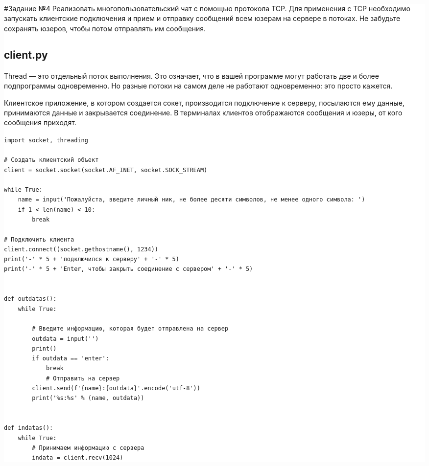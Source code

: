 #Задание №4
Реализовать многопользовательский чат с помощью протокола TCP. Для применения с TCP необходимо запускать клиентские 
подключения и прием и отправку сообщений всем юзерам на сервере в потоках. Не забудьте сохранять юзеров,
чтобы потом отправлять им сообщения.

## client.py
Thread — это отдельный поток выполнения. Это означает, что в вашей программе могут работать две и более 
подпрограммы одновременно. Но разные потоки на самом деле не работают одновременно: это просто кажется.

Клиентское приложение, в котором создается сокет, производится подключение к серверу, посылаются ему данные, принимаются 
данные и закрывается соединение. В терминалах клиентов отображаются сообщения и юзеры, от кого сообщения приходят.

    import socket, threading

    # Создать клиентский объект
    client = socket.socket(socket.AF_INET, socket.SOCK_STREAM)

    while True:
        name = input('Пожалуйста, введите личный ник, не более десяти символов, не менее одного символа: ')
        if 1 < len(name) < 10:
            break

    # Подключить клиента
    client.connect((socket.gethostname(), 1234))
    print('-' * 5 + 'подключился к серверу' + '-' * 5)
    print('-' * 5 + 'Enter, чтобы закрыть соединение с сервером' + '-' * 5)


    def outdatas():
        while True:

            # Введите информацию, которая будет отправлена на сервер
            outdata = input('')
            print()
            if outdata == 'enter':
                break
                # Отправить на сервер
            client.send(f'{name}:{outdata}'.encode('utf-8'))
            print('%s:%s' % (name, outdata))


    def indatas():
        while True:
            # Принимаем информацию с сервера
            indata = client.recv(1024)
